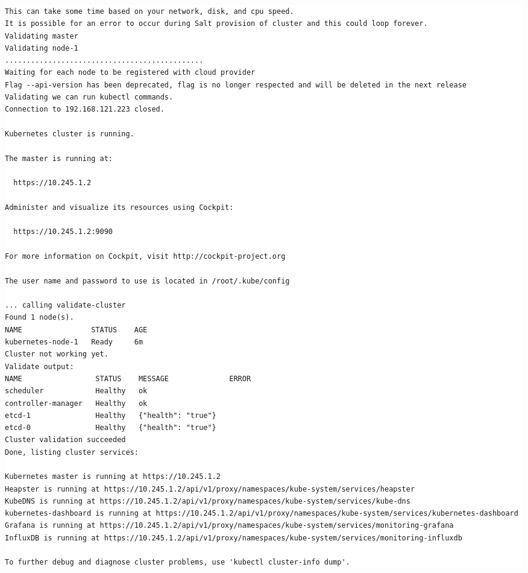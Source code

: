 ```log
This can take some time based on your network, disk, and cpu speed.
It is possible for an error to occur during Salt provision of cluster and this could loop forever.
Validating master
Validating node-1
..............................................
Waiting for each node to be registered with cloud provider
Flag --api-version has been deprecated, flag is no longer respected and will be deleted in the next release
Validating we can run kubectl commands.
Connection to 192.168.121.223 closed.

Kubernetes cluster is running.

The master is running at:

  https://10.245.1.2

Administer and visualize its resources using Cockpit:

  https://10.245.1.2:9090

For more information on Cockpit, visit http://cockpit-project.org

The user name and password to use is located in /root/.kube/config

... calling validate-cluster
Found 1 node(s).
NAME                STATUS    AGE
kubernetes-node-1   Ready     6m
Cluster not working yet.
Validate output:
NAME                 STATUS    MESSAGE              ERROR
scheduler            Healthy   ok                   
controller-manager   Healthy   ok                   
etcd-1               Healthy   {"health": "true"}   
etcd-0               Healthy   {"health": "true"}   
Cluster validation succeeded
Done, listing cluster services:

Kubernetes master is running at https://10.245.1.2
Heapster is running at https://10.245.1.2/api/v1/proxy/namespaces/kube-system/services/heapster
KubeDNS is running at https://10.245.1.2/api/v1/proxy/namespaces/kube-system/services/kube-dns
kubernetes-dashboard is running at https://10.245.1.2/api/v1/proxy/namespaces/kube-system/services/kubernetes-dashboard
Grafana is running at https://10.245.1.2/api/v1/proxy/namespaces/kube-system/services/monitoring-grafana
InfluxDB is running at https://10.245.1.2/api/v1/proxy/namespaces/kube-system/services/monitoring-influxdb

To further debug and diagnose cluster problems, use 'kubectl cluster-info dump'.
```
